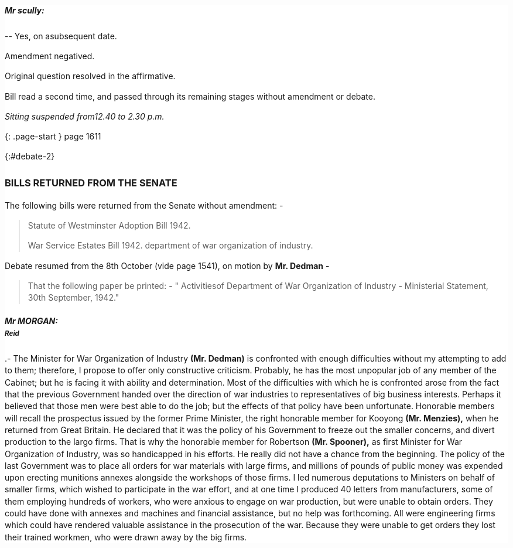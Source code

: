 ##### Mr scully:

-- Yes, on asubsequent date. 

Amendment negatived. 

Original question resolved in the affirmative. 

Bill read a second time, and passed through its remaining stages without amendment or debate. 


 *Sitting suspended from12.40 to 2.30 p.m.* 


{: .page-start }
page 1611

{:#debate-2}
### BILLS RETURNED FROM THE SENATE

The following bills were returned from the Senate without amendment: - 

  >Statute of Westminster Adoption Bill 1942. 
  >
  >War Service Estates Bill 1942. department of war organization of industry. 

Debate resumed from the 8th October (vide page 1541), on motion by  **Mr. Dedman**  - 

  >That the following paper be printed: - " Activitiesof Department of War Organization of Industry - Ministerial Statement, 30th September, 1942." 

##### Mr MORGAN:<br><small class="text-muted">Reid</small>

.- The Minister for War Organization of Industry  **(Mr. Dedman)**  is confronted with enough difficulties without my attempting to add to them; therefore, I propose to offer only constructive criticism. Probably, he has the most unpopular job of any member of the Cabinet; but he is facing it with ability and determination. Most of the difficulties with which he is confronted arose from the fact that the previous Government handed over the direction of war industries to representatives of big business interests. Perhaps it believed that those men were best able to do the job; but the effects of that policy have been unfortunate. Honorable members will recall the prospectus issued by the former Prime Minister, the right honorable member for Kooyong  **(Mr. Menzies),**  when he returned from Great Britain. He declared that it was the policy of his Government to freeze out the smaller concerns, and divert production to the largo firms. That is why the honorable member for Robertson  **(Mr. Spooner),**  as first Minister for War Organization of Industry, was so handicapped in his efforts. He really did not have a chance from the beginning. The policy of the last Government was to place all orders for war materials with large firms, and millions of pounds of public money was expended upon erecting munitions annexes alongside the workshops of those firms. I led numerous deputations to Ministers on behalf of smaller firms, which wished to participate in the war effort, and at one time I produced 40 letters from manufacturers, some of them employing hundreds of workers, who were anxious to engage on war production, but were unable to obtain orders. They could have done with annexes and machines and financial assistance, but no help was forthcoming. All were engineering firms which could have rendered valuable assistance in the prosecution of the war. Because they were unable to get orders they lost their trained workmen, who were drawn away by the big firms. 
